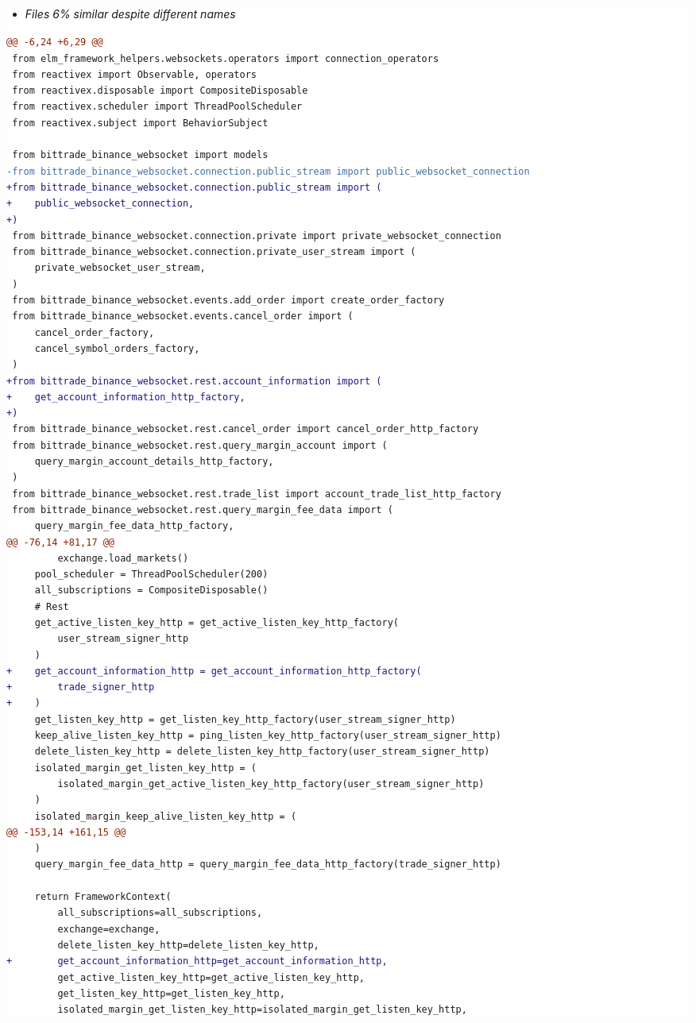  * *Files 6% similar despite different names*

```diff
@@ -6,24 +6,29 @@
 from elm_framework_helpers.websockets.operators import connection_operators
 from reactivex import Observable, operators
 from reactivex.disposable import CompositeDisposable
 from reactivex.scheduler import ThreadPoolScheduler
 from reactivex.subject import BehaviorSubject
 
 from bittrade_binance_websocket import models
-from bittrade_binance_websocket.connection.public_stream import public_websocket_connection
+from bittrade_binance_websocket.connection.public_stream import (
+    public_websocket_connection,
+)
 from bittrade_binance_websocket.connection.private import private_websocket_connection
 from bittrade_binance_websocket.connection.private_user_stream import (
     private_websocket_user_stream,
 )
 from bittrade_binance_websocket.events.add_order import create_order_factory
 from bittrade_binance_websocket.events.cancel_order import (
     cancel_order_factory,
     cancel_symbol_orders_factory,
 )
+from bittrade_binance_websocket.rest.account_information import (
+    get_account_information_http_factory,
+)
 from bittrade_binance_websocket.rest.cancel_order import cancel_order_http_factory
 from bittrade_binance_websocket.rest.query_margin_account import (
     query_margin_account_details_http_factory,
 )
 from bittrade_binance_websocket.rest.trade_list import account_trade_list_http_factory
 from bittrade_binance_websocket.rest.query_margin_fee_data import (
     query_margin_fee_data_http_factory,
@@ -76,14 +81,17 @@
         exchange.load_markets()
     pool_scheduler = ThreadPoolScheduler(200)
     all_subscriptions = CompositeDisposable()
     # Rest
     get_active_listen_key_http = get_active_listen_key_http_factory(
         user_stream_signer_http
     )
+    get_account_information_http = get_account_information_http_factory(
+        trade_signer_http
+    )
     get_listen_key_http = get_listen_key_http_factory(user_stream_signer_http)
     keep_alive_listen_key_http = ping_listen_key_http_factory(user_stream_signer_http)
     delete_listen_key_http = delete_listen_key_http_factory(user_stream_signer_http)
     isolated_margin_get_listen_key_http = (
         isolated_margin_get_active_listen_key_http_factory(user_stream_signer_http)
     )
     isolated_margin_keep_alive_listen_key_http = (
@@ -153,14 +161,15 @@
     )
     query_margin_fee_data_http = query_margin_fee_data_http_factory(trade_signer_http)
 
     return FrameworkContext(
         all_subscriptions=all_subscriptions,
         exchange=exchange,
         delete_listen_key_http=delete_listen_key_http,
+        get_account_information_http=get_account_information_http,
         get_active_listen_key_http=get_active_listen_key_http,
         get_listen_key_http=get_listen_key_http,
         isolated_margin_get_listen_key_http=isolated_margin_get_listen_key_http,
```